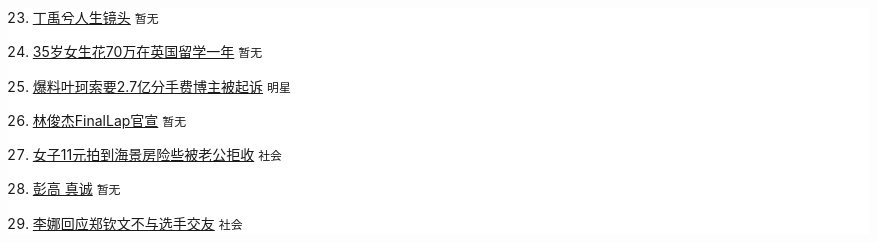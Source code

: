 23. [丁禹兮人生镜头](https://m.weibo.cn/search?containerid=100103type%3D1%26t%3D10%26q%3D%E4%B8%81%E7%A6%B9%E5%85%AE%E4%BA%BA%E7%94%9F%E9%95%9C%E5%A4%B4&stream_entry_id=31&isnewpage=1&extparam=seat%3D1%26cate%3D5001%26band_rank%3D20%26pos%3D21%26stream_entry_id%3D31%26flag%3D0%26q%3D%25E4%25B8%2581%25E7%25A6%25B9%25E5%2585%25AE%25E4%25BA%25BA%25E7%2594%259F%25E9%2595%259C%25E5%25A4%25B4%26filter_type%3Drealtimehot%26realpos%3D20%26c_type%3D31%26dgr%3D0%26lcate%3D5001%26display_time%3D1730986085%26pre_seqid%3D17309860856710054512) `暂无` 

24. [35岁女生花70万在英国留学一年](https://m.weibo.cn/search?containerid=100103type%3D1%26t%3D10%26q%3D35%E5%B2%81%E5%A5%B3%E7%94%9F%E8%8A%B170%E4%B8%87%E5%9C%A8%E8%8B%B1%E5%9B%BD%E7%95%99%E5%AD%A6%E4%B8%80%E5%B9%B4&stream_entry_id=31&isnewpage=1&extparam=seat%3D1%26cate%3D5001%26band_rank%3D21%26pos%3D22%26stream_entry_id%3D31%26flag%3D1%26q%3D35%25E5%25B2%2581%25E5%25A5%25B3%25E7%2594%259F%25E8%258A%25B170%25E4%25B8%2587%25E5%259C%25A8%25E8%258B%25B1%25E5%259B%25BD%25E7%2595%2599%25E5%25AD%25A6%25E4%25B8%2580%25E5%25B9%25B4%26filter_type%3Drealtimehot%26realpos%3D21%26c_type%3D31%26dgr%3D0%26lcate%3D5001%26display_time%3D1730986085%26pre_seqid%3D17309860856710054512) `暂无` 

25. [爆料叶珂索要2.7亿分手费博主被起诉](https://m.weibo.cn/search?containerid=100103type%3D1%26t%3D10%26q%3D%23%E7%88%86%E6%96%99%E5%8F%B6%E7%8F%82%E7%B4%A2%E8%A6%812.7%E4%BA%BF%E5%88%86%E6%89%8B%E8%B4%B9%E5%8D%9A%E4%B8%BB%E8%A2%AB%E8%B5%B7%E8%AF%89%23&stream_entry_id=31&isnewpage=1&extparam=seat%3D1%26cate%3D5001%26band_rank%3D22%26pos%3D23%26stream_entry_id%3D31%26flag%3D1%26q%3D%2523%25E7%2588%2586%25E6%2596%2599%25E5%258F%25B6%25E7%258F%2582%25E7%25B4%25A2%25E8%25A6%25812.7%25E4%25BA%25BF%25E5%2588%2586%25E6%2589%258B%25E8%25B4%25B9%25E5%258D%259A%25E4%25B8%25BB%25E8%25A2%25AB%25E8%25B5%25B7%25E8%25AF%2589%2523%26filter_type%3Drealtimehot%26realpos%3D22%26c_type%3D31%26dgr%3D0%26lcate%3D5001%26display_time%3D1730986085%26pre_seqid%3D17309860856710054512) `明星` 

26. [林俊杰FinalLap官宣](https://m.weibo.cn/search?containerid=100103type%3D1%26t%3D10%26q%3D%E6%9E%97%E4%BF%8A%E6%9D%B0FinalLap%E5%AE%98%E5%AE%A3&stream_entry_id=31&isnewpage=1&extparam=seat%3D1%26cate%3D5001%26band_rank%3D23%26pos%3D24%26stream_entry_id%3D31%26flag%3D1%26q%3D%25E6%259E%2597%25E4%25BF%258A%25E6%259D%25B0FinalLap%25E5%25AE%2598%25E5%25AE%25A3%26filter_type%3Drealtimehot%26realpos%3D23%26c_type%3D31%26dgr%3D0%26lcate%3D5001%26display_time%3D1730986085%26pre_seqid%3D17309860856710054512) `暂无` 

27. [女子11元拍到海景房险些被老公拒收](https://m.weibo.cn/search?containerid=100103type%3D1%26t%3D10%26q%3D%23%E5%A5%B3%E5%AD%9011%E5%85%83%E6%8B%8D%E5%88%B0%E6%B5%B7%E6%99%AF%E6%88%BF%E9%99%A9%E4%BA%9B%E8%A2%AB%E8%80%81%E5%85%AC%E6%8B%92%E6%94%B6%23&stream_entry_id=31&isnewpage=1&extparam=seat%3D1%26cate%3D5001%26band_rank%3D24%26pos%3D25%26stream_entry_id%3D31%26flag%3D1%26q%3D%2523%25E5%25A5%25B3%25E5%25AD%259011%25E5%2585%2583%25E6%258B%258D%25E5%2588%25B0%25E6%25B5%25B7%25E6%2599%25AF%25E6%2588%25BF%25E9%2599%25A9%25E4%25BA%259B%25E8%25A2%25AB%25E8%2580%2581%25E5%2585%25AC%25E6%258B%2592%25E6%2594%25B6%2523%26filter_type%3Drealtimehot%26realpos%3D24%26c_type%3D31%26dgr%3D0%26lcate%3D5001%26display_time%3D1730986085%26pre_seqid%3D17309860856710054512) `社会` 

28. [彭高 真诚](https://m.weibo.cn/search?containerid=100103type%3D1%26t%3D10%26q%3D%E5%BD%AD%E9%AB%98+%E7%9C%9F%E8%AF%9A&stream_entry_id=31&isnewpage=1&extparam=seat%3D1%26cate%3D5001%26band_rank%3D25%26pos%3D26%26stream_entry_id%3D31%26flag%3D0%26q%3D%25E5%25BD%25AD%25E9%25AB%2598%2520%25E7%259C%259F%25E8%25AF%259A%26filter_type%3Drealtimehot%26realpos%3D25%26c_type%3D31%26dgr%3D0%26lcate%3D5001%26display_time%3D1730986085%26pre_seqid%3D17309860856710054512) `暂无` 

29. [李娜回应郑钦文不与选手交友](https://m.weibo.cn/search?containerid=100103type%3D1%26t%3D10%26q%3D%23%E6%9D%8E%E5%A8%9C%E5%9B%9E%E5%BA%94%E9%83%91%E9%92%A6%E6%96%87%E4%B8%8D%E4%B8%8E%E9%80%89%E6%89%8B%E4%BA%A4%E5%8F%8B%23&stream_entry_id=31&isnewpage=1&extparam=seat%3D1%26cate%3D5001%26band_rank%3D26%26pos%3D27%26stream_entry_id%3D31%26flag%3D0%26q%3D%2523%25E6%259D%258E%25E5%25A8%259C%25E5%259B%259E%25E5%25BA%2594%25E9%2583%2591%25E9%2592%25A6%25E6%2596%2587%25E4%25B8%258D%25E4%25B8%258E%25E9%2580%2589%25E6%2589%258B%25E4%25BA%25A4%25E5%258F%258B%2523%26filter_type%3Drealtimehot%26realpos%3D26%26c_type%3D31%26dgr%3D0%26lcate%3D5001%26display_time%3D1730986085%26pre_seqid%3D17309860856710054512) `社会` 
